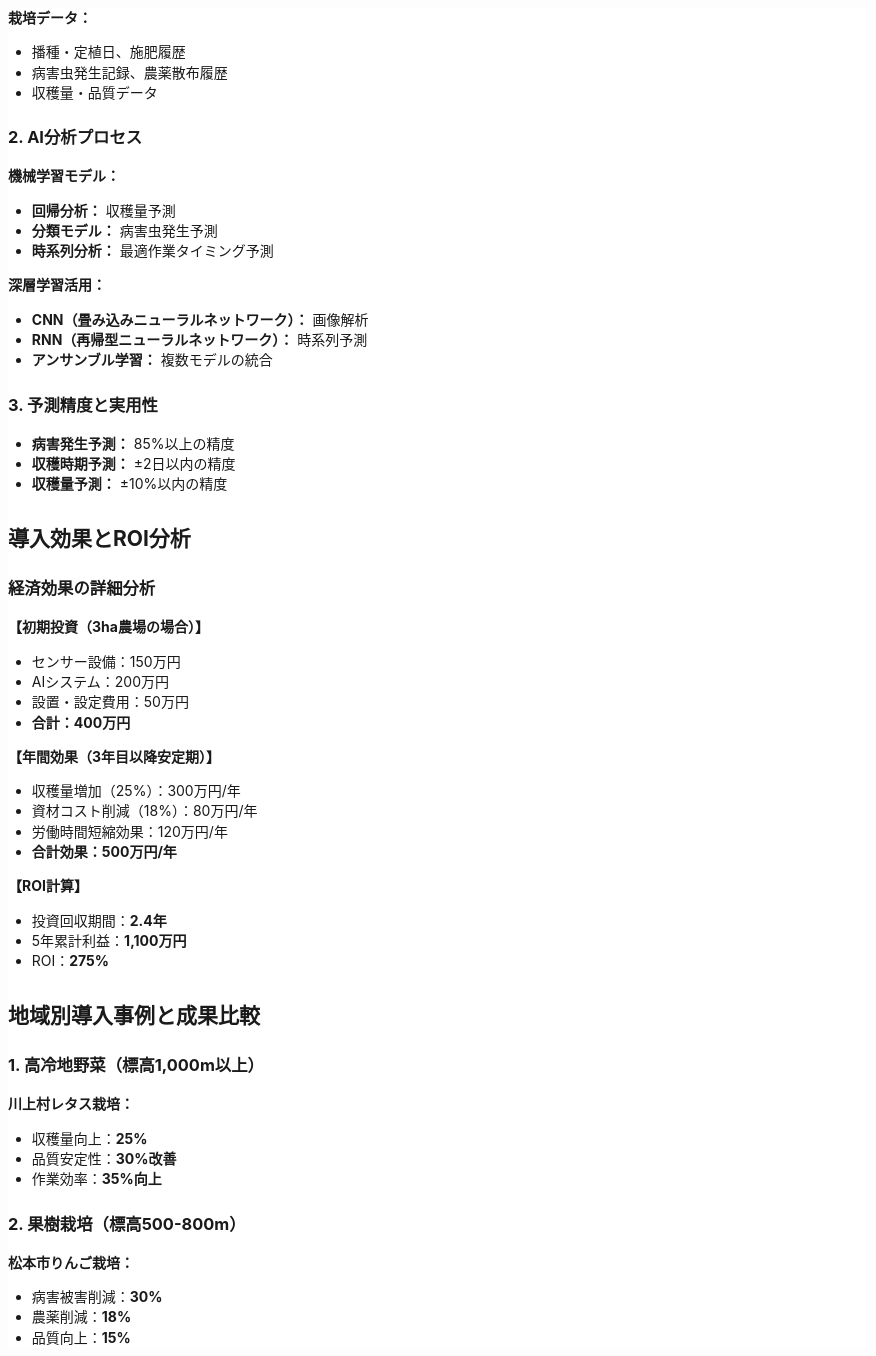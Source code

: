 **栽培データ：**
- 播種・定植日、施肥履歴
- 病害虫発生記録、農薬散布履歴
- 収穫量・品質データ

### 2. **AI分析プロセス**
**機械学習モデル：**
- **回帰分析：** 収穫量予測
- **分類モデル：** 病害虫発生予測
- **時系列分析：** 最適作業タイミング予測

**深層学習活用：**
- **CNN（畳み込みニューラルネットワーク）：** 画像解析
- **RNN（再帰型ニューラルネットワーク）：** 時系列予測
- **アンサンブル学習：** 複数モデルの統合

### 3. **予測精度と実用性**
- **病害発生予測：** 85%以上の精度
- **収穫時期予測：** ±2日以内の精度
- **収穫量予測：** ±10%以内の精度

## 導入効果とROI分析

### 経済効果の詳細分析

**【初期投資（3ha農場の場合）】**
- センサー設備：150万円
- AIシステム：200万円
- 設置・設定費用：50万円
- **合計：400万円**

**【年間効果（3年目以降安定期）】**
- 収穫量増加（25%）：300万円/年
- 資材コスト削減（18%）：80万円/年
- 労働時間短縮効果：120万円/年
- **合計効果：500万円/年**

**【ROI計算】**
- 投資回収期間：**2.4年**
- 5年累計利益：**1,100万円**
- ROI：**275%**

## 地域別導入事例と成果比較

### 1. **高冷地野菜（標高1,000m以上）**
**川上村レタス栽培：**
- 収穫量向上：**25%**
- 品質安定性：**30%改善**
- 作業効率：**35%向上**

### 2. **果樹栽培（標高500-800m）**
**松本市りんご栽培：**
- 病害被害削減：**30%**
- 農薬削減：**18%**
- 品質向上：**15%**
